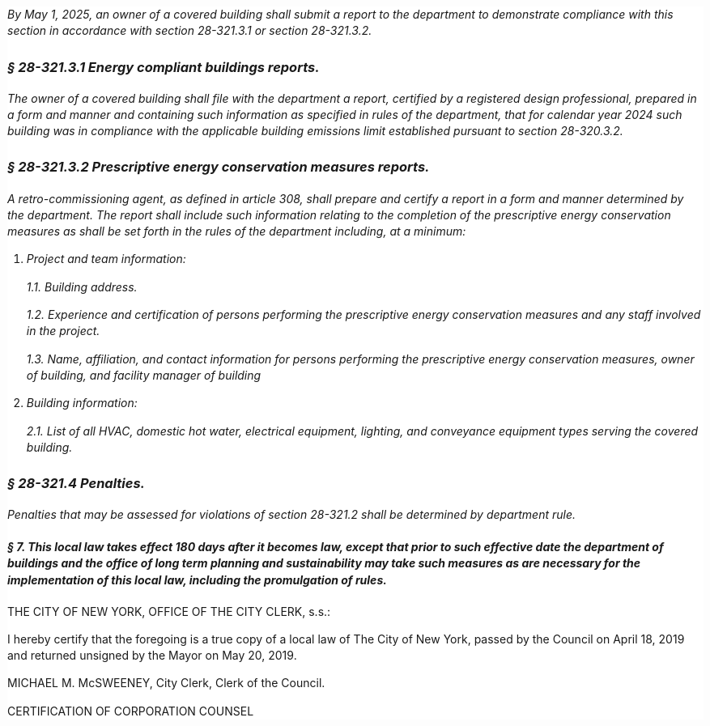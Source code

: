 *By May 1, 2025, an owner of a covered building shall submit a report to the department to demonstrate compliance with this section in accordance with section 28-321.3.1 or section 28-321.3.2.*

### *§ 28-321.3.1 Energy compliant buildings reports.* 

*The owner of a covered building shall file with the department a report, certified by a registered design professional, prepared in a form and manner and containing such information as specified in rules of the department, that for calendar year 2024 such building was in compliance with the applicable building emissions limit established pursuant to section 28-320.3.2.*

### *§ 28-321.3.2 Prescriptive energy conservation measures reports.* 

*A retro-commissioning agent, as defined in article 308, shall prepare and certify a report in a form and manner determined by the department. The report shall include such information relating to the completion of the prescriptive energy conservation measures as shall be set forth in the rules of the department including, at a minimum:*

1. *Project and team information:*

   *1.1. Building address.*

   *1.2. Experience and certification of persons performing the prescriptive energy conservation measures and any staff involved in the project.*

   *1.3. Name, affiliation, and contact information for persons performing the prescriptive energy conservation measures, owner of building, and facility manager of building*

2. *Building information:*

   *2.1. List of all HVAC, domestic hot water, electrical equipment, lighting, and conveyance equipment types serving the covered building.*

### *§ 28-321.4 Penalties.* 

*Penalties that may be assessed for violations of section 28-321.2 shall be determined by department rule.*

#### *§ 7. This local law takes effect 180 days after it becomes law, except that prior to such effective date the department of buildings and the office of long term planning and sustainability may take such measures as are necessary for the implementation of this local law, including the promulgation of rules.*





THE CITY OF NEW YORK, OFFICE OF THE CITY CLERK, s.s.: 

I hereby certify that the foregoing is a true copy of a local law of The City of New York, passed by the Council on April 18, 2019 and returned unsigned by the Mayor on May 20, 2019. 

MICHAEL M. McSWEENEY, City Clerk, Clerk of the Council. 



CERTIFICATION OF CORPORATION COUNSEL 
